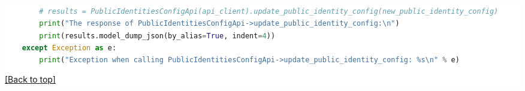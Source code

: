 ```python
        # results = PublicIdentitiesConfigApi(api_client).update_public_identity_config(new_public_identity_config)
        print("The response of PublicIdentitiesConfigApi->update_public_identity_config:\n")
        print(results.model_dump_json(by_alias=True, indent=4))
    except Exception as e:
        print("Exception when calling PublicIdentitiesConfigApi->update_public_identity_config: %s\n" % e)
```



[[Back to top]](#) 



